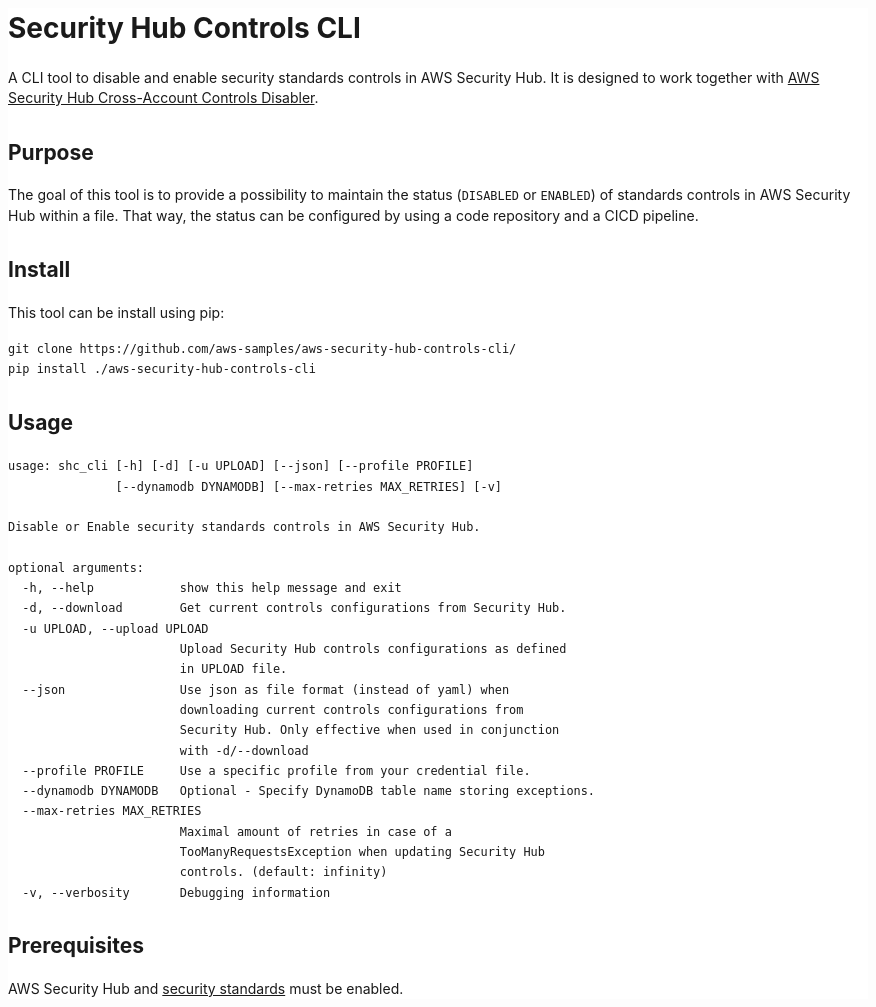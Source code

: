 # Security Hub Controls CLI

A CLI tool to disable and enable security standards controls in AWS Security Hub. It is designed to work together with [AWS Security Hub Cross-Account Controls Disabler](https://github.com/aws-samples/aws-security-hub-cross-account-controls-disabler).

## Purpose

The goal of this tool is to provide a possibility to maintain the status (`DISABLED` or `ENABLED`) of standards controls in AWS Security Hub within a file. That way, the status can be configured by using a code repository and a CICD pipeline.

## Install

This tool can be install using pip:
```
git clone https://github.com/aws-samples/aws-security-hub-controls-cli/
pip install ./aws-security-hub-controls-cli
```

## Usage
```
usage: shc_cli [-h] [-d] [-u UPLOAD] [--json] [--profile PROFILE]
               [--dynamodb DYNAMODB] [--max-retries MAX_RETRIES] [-v]

Disable or Enable security standards controls in AWS Security Hub.

optional arguments:
  -h, --help            show this help message and exit
  -d, --download        Get current controls configurations from Security Hub.
  -u UPLOAD, --upload UPLOAD
                        Upload Security Hub controls configurations as defined
                        in UPLOAD file.
  --json                Use json as file format (instead of yaml) when
                        downloading current controls configurations from
                        Security Hub. Only effective when used in conjunction
                        with -d/--download
  --profile PROFILE     Use a specific profile from your credential file.
  --dynamodb DYNAMODB   Optional - Specify DynamoDB table name storing exceptions.
  --max-retries MAX_RETRIES
                        Maximal amount of retries in case of a
                        TooManyRequestsException when updating Security Hub
                        controls. (default: infinity)
  -v, --verbosity       Debugging information
```

## Prerequisites
AWS Security Hub and [security standards](https://docs.aws.amazon.com/securityhub/latest/userguide/securityhub-standards.html) must be enabled.
